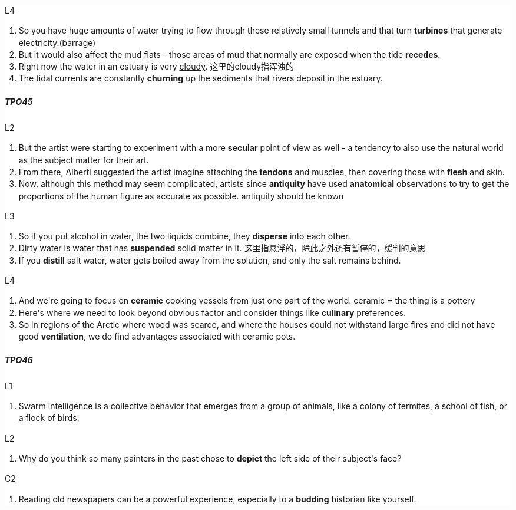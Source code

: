 L4

1. So you have huge amounts of water trying to flow through these relatively small tunnels and that turn **turbines** that generate electricity.(barrage)
2. But it would also affect the mud flats - those areas of mud that normally are exposed when the tide **recedes**.
3. Right now the water in an estuary is very <u>cloudy</u>.
   这里的cloudy指浑浊的
4. The tidal currents are constantly **churning** up the sediments that rivers deposit in the estuary.

##### TPO45

L2

1. But the artist were starting to experiment with a more **secular** point of view as well - a tendency to also use the natural world as the subject matter for their art.
2. From there, Alberti suggested the artist imagine attaching the **tendons** and muscles, then covering those with **flesh** and skin.
3. Now, although this method may seem complicated, artists since **antiquity** have used **anatomical** observations to try to get the proportions of the human figure as accurate as possible.
   antiquity should be known


L3

1. So if you put alcohol in water, the two liquids combine, they **disperse** into each other.
2. Dirty water is water that has **suspended** solid matter in it.
   这里指悬浮的，除此之外还有暂停的，缓判的意思
3. If you **distill** salt water, water gets boiled away from the solution, and only the salt remains behind.

L4

1. And we're going to focus on **ceramic** cooking vessels from just one part of the world.
   ceramic = the thing is a pottery
2. Here's where we need to look beyond obvious factor and consider things like **culinary** preferences.
3. So in regions of the Arctic where wood was scarce, and where the houses could not withstand large fires and did not have good **ventilation**, we do find advantages associated with ceramic pots.


##### TPO46

L1

1. Swarm intelligence is a collective behavior that emerges from a group of animals, like <u>a colony of termites, a school of fish, or a flock of birds</u>.

L2

1. Why do you think so many painters in the past chose to **depict** the left side of their subject's face?

C2

1. Reading old newspapers can be a powerful experience, especially to a **budding** historian like yourself.
